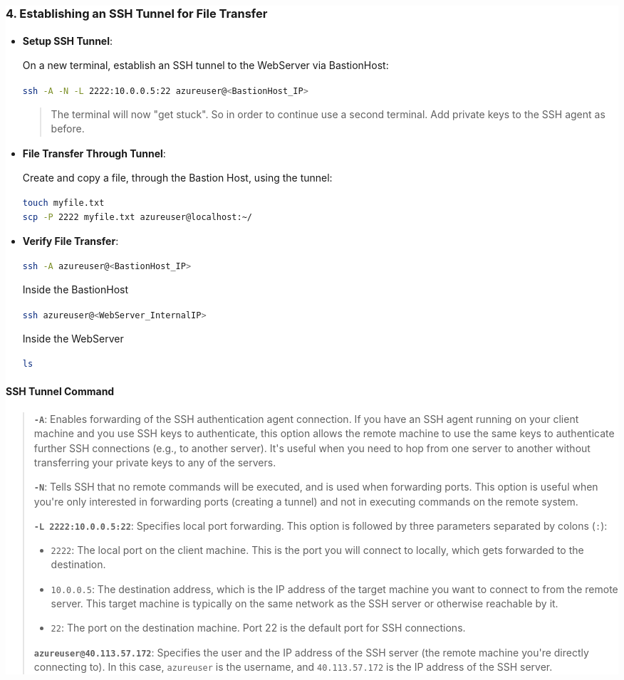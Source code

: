 ### 4. Establishing an SSH Tunnel for File Transfer

- **Setup SSH Tunnel**:

  On a new terminal, establish an SSH tunnel to the WebServer via BastionHost:
  ```bash
  ssh -A -N -L 2222:10.0.0.5:22 azureuser@<BastionHost_IP>
  ```

  > The terminal will now "get stuck". So in order to continue use a second terminal. Add private keys to the SSH agent as before.


- **File Transfer Through Tunnel**:

  Create and copy a file, through the Bastion Host, using the tunnel:
  ```bash
  touch myfile.txt
  scp -P 2222 myfile.txt azureuser@localhost:~/
  ```

- **Verify File Transfer**:

   ```bash
   ssh -A azureuser@<BastionHost_IP>
   ```

   Inside the BastionHost

   ```bash
   ssh azureuser@<WebServer_InternalIP>
   ```

   Inside the WebServer

   ```bash
   ls
   ```

#### SSH Tunnel Command

> **`-A`**: Enables forwarding of the SSH authentication agent connection. If you have an SSH agent running on your client machine and you use SSH keys to authenticate, this option allows the remote machine to use the same keys to authenticate further SSH connections (e.g., to another server). It's useful when you need to hop from one server to another without transferring your private keys to any of the servers.
> 
> **`-N`**: Tells SSH that no remote commands will be executed, and is used when forwarding ports. This option is useful when you're only interested in forwarding ports (creating a tunnel) and not in executing commands on the remote system.
> 
> **`-L 2222:10.0.0.5:22`**: Specifies local port forwarding. This option is followed by three parameters separated by colons (`:`):
> 
>   - `2222`: The local port on the client machine. This is the port you will connect to locally, which gets forwarded to the destination.
> 
>   - `10.0.0.5`: The destination address, which is the IP address of the target machine you want to connect to from the remote server. This target machine is typically on the same network as the SSH server or otherwise reachable by it.
> 
>   - `22`: The port on the destination machine. Port 22 is the default port for SSH connections.
> 
> **`azureuser@40.113.57.172`**: Specifies the user and the IP address of the SSH server (the remote machine you're directly connecting to). In this case, `azureuser` is the username, and `40.113.57.172` is the IP address of the SSH server.
